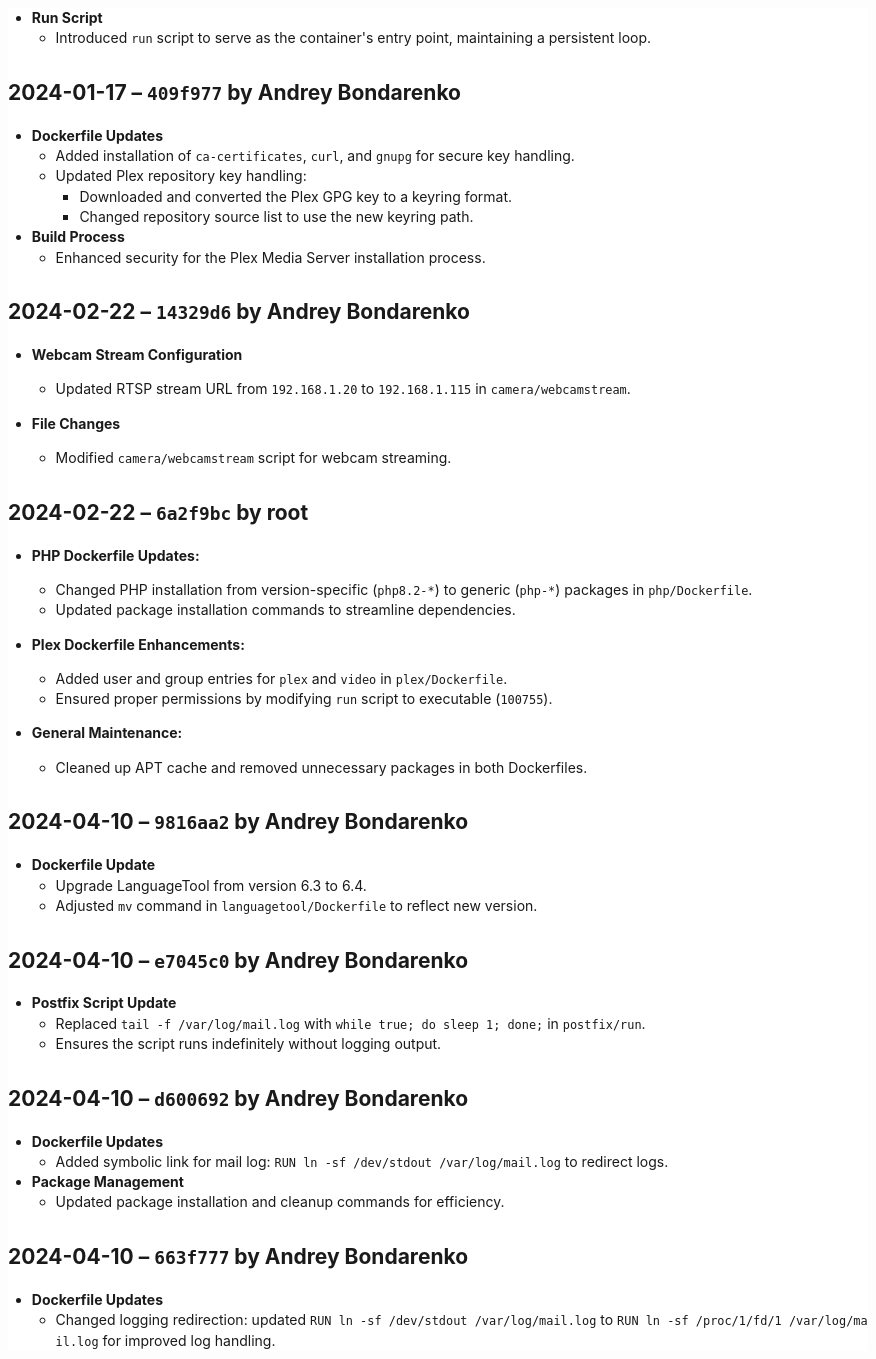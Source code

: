 - **Run Script**  
  - Introduced `run` script to serve as the container's entry point, maintaining a persistent loop.

## 2024-01-17 – `409f977` by Andrey Bondarenko
- **Dockerfile Updates**
  - Added installation of `ca-certificates`, `curl`, and `gnupg` for secure key handling.
  - Updated Plex repository key handling: 
    - Downloaded and converted the Plex GPG key to a keyring format.
    - Changed repository source list to use the new keyring path.
- **Build Process**
  - Enhanced security for the Plex Media Server installation process.

## 2024-02-22 – `14329d6` by Andrey Bondarenko
- **Webcam Stream Configuration**
  - Updated RTSP stream URL from `192.168.1.20` to `192.168.1.115` in `camera/webcamstream`.
  
- **File Changes**
  - Modified `camera/webcamstream` script for webcam streaming.

## 2024-02-22 – `6a2f9bc` by root
- **PHP Dockerfile Updates:**
  - Changed PHP installation from version-specific (`php8.2-*`) to generic (`php-*`) packages in `php/Dockerfile`.
  - Updated package installation commands to streamline dependencies.

- **Plex Dockerfile Enhancements:**
  - Added user and group entries for `plex` and `video` in `plex/Dockerfile`.
  - Ensured proper permissions by modifying `run` script to executable (`100755`).

- **General Maintenance:**
  - Cleaned up APT cache and removed unnecessary packages in both Dockerfiles.

## 2024-04-10 – `9816aa2` by Andrey Bondarenko
- **Dockerfile Update**
  - Upgrade LanguageTool from version 6.3 to 6.4.
  - Adjusted `mv` command in `languagetool/Dockerfile` to reflect new version.

## 2024-04-10 – `e7045c0` by Andrey Bondarenko
- **Postfix Script Update**
  - Replaced `tail -f /var/log/mail.log` with `while true; do sleep 1; done;` in `postfix/run`.
  - Ensures the script runs indefinitely without logging output.

## 2024-04-10 – `d600692` by Andrey Bondarenko
- **Dockerfile Updates**
  - Added symbolic link for mail log: `RUN ln -sf /dev/stdout /var/log/mail.log` to redirect logs.
- **Package Management**
  - Updated package installation and cleanup commands for efficiency.

## 2024-04-10 – `663f777` by Andrey Bondarenko
- **Dockerfile Updates**
  - Changed logging redirection: updated `RUN ln -sf /dev/stdout /var/log/mail.log` to `RUN ln -sf /proc/1/fd/1 /var/log/mail.log` for improved log handling.
  